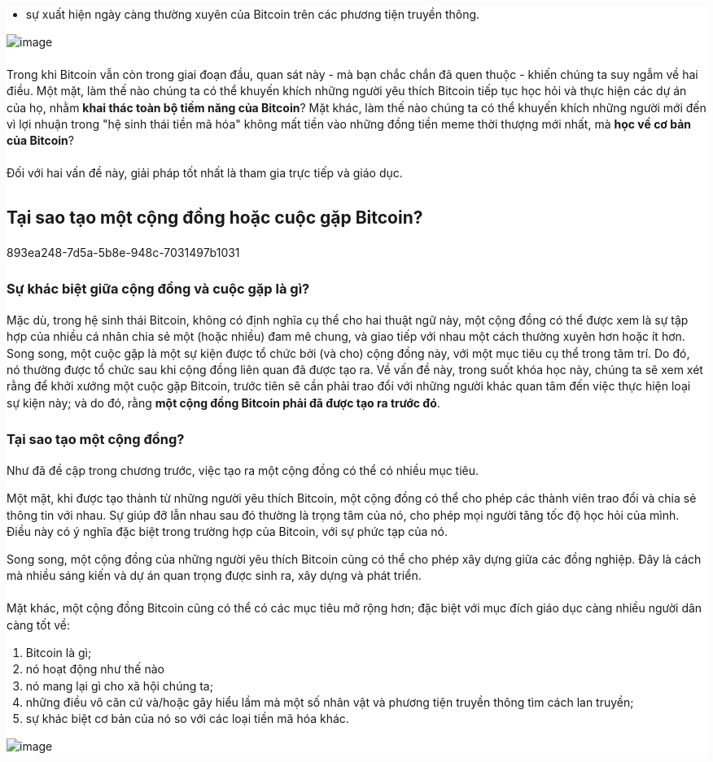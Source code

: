 * sự xuất hiện ngày càng thường xuyên của Bitcoin trên các phương tiện truyền thông.

![image](assets/fr/chapter0/img1ter.webp)

####
Trong khi Bitcoin vẫn còn trong giai đoạn đầu, quan sát này - mà bạn chắc chắn đã quen thuộc - khiến chúng ta suy ngẫm về hai điều.
Một mặt, làm thế nào chúng ta có thể khuyến khích những người yêu thích Bitcoin tiếp tục học hỏi và thực hiện các dự án của họ, nhằm **khai thác toàn bộ tiềm năng của Bitcoin**?
Mặt khác, làm thế nào chúng ta có thể khuyến khích những người mới đến vì lợi nhuận trong "hệ sinh thái tiền mã hóa" không mất tiền vào những đồng tiền meme thời thượng mới nhất, mà **học về cơ bản của Bitcoin**?
####
Đối với hai vấn đề này, giải pháp tốt nhất là tham gia trực tiếp và giáo dục.


## Tại sao tạo một cộng đồng hoặc cuộc gặp Bitcoin?
<chapterId>893ea248-7d5a-5b8e-948c-7031497b1031</chapterId>

### Sự khác biệt giữa cộng đồng và cuộc gặp là gì?

Mặc dù, trong hệ sinh thái Bitcoin, không có định nghĩa cụ thể cho hai thuật ngữ này, một cộng đồng có thể được xem là sự tập hợp của nhiều cá nhân chia sẻ một (hoặc nhiều) đam mê chung, và giao tiếp với nhau một cách thường xuyên hơn hoặc ít hơn.
Song song, một cuộc gặp là một sự kiện được tổ chức bởi (và cho) cộng đồng này, với một mục tiêu cụ thể trong tâm trí. Do đó, nó thường được tổ chức sau khi cộng đồng liên quan đã được tạo ra.
Về vấn đề này, trong suốt khóa học này, chúng ta sẽ xem xét rằng để khởi xướng một cuộc gặp Bitcoin, trước tiên sẽ cần phải trao đổi với những người khác quan tâm đến việc thực hiện loại sự kiện này; và do đó, rằng **một cộng đồng Bitcoin phải đã được tạo ra trước đó**.

### Tại sao tạo một cộng đồng?

Như đã đề cập trong chương trước, việc tạo ra một cộng đồng có thể có nhiều mục tiêu.

Một mặt, khi được tạo thành từ những người yêu thích Bitcoin, một cộng đồng có thể cho phép các thành viên trao đổi và chia sẻ thông tin với nhau. Sự giúp đỡ lẫn nhau sau đó thường là trọng tâm của nó, cho phép mọi người tăng tốc độ học hỏi của mình.
Điều này có ý nghĩa đặc biệt trong trường hợp của Bitcoin, với sự phức tạp của nó.

Song song, một cộng đồng của những người yêu thích Bitcoin cũng có thể cho phép xây dựng giữa các đồng nghiệp. Đây là cách mà nhiều sáng kiến và dự án quan trọng được sinh ra, xây dựng và phát triển.
####
Mặt khác, một cộng đồng Bitcoin cũng có thể có các mục tiêu mở rộng hơn; đặc biệt với mục đích giáo dục càng nhiều người dân càng tốt về:
1. Bitcoin là gì;
2. nó hoạt động như thế nào
3. nó mang lại gì cho xã hội chúng ta;
4. những điều vô căn cứ và/hoặc gây hiểu lầm mà một số nhân vật và phương tiện truyền thông tìm cách lan truyền;
5. sự khác biệt cơ bản của nó so với các loại tiền mã hóa khác.

![image](assets/fr/chapter1/img2-frbis.webp)
